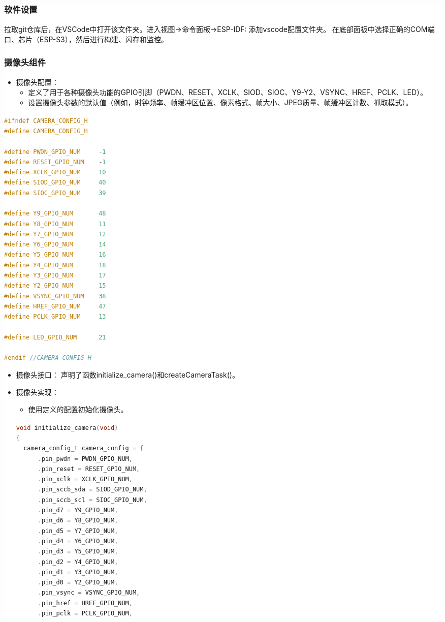 ### 软件设置

拉取git仓库后，在VSCode中打开该文件夹。进入视图->命令面板->ESP-IDF: 添加vscode配置文件夹。
在底部面板中选择正确的COM端口、芯片（ESP-S3），然后进行构建、闪存和监控。

### 摄像头组件

- 摄像头配置：
  - 定义了用于各种摄像头功能的GPIO引脚（PWDN、RESET、XCLK、SIOD、SIOC、Y9-Y2、VSYNC、HREF、PCLK、LED）。
  - 设置摄像头参数的默认值（例如，时钟频率、帧缓冲区位置、像素格式、帧大小、JPEG质量、帧缓冲区计数、抓取模式）。

```c
#ifndef CAMERA_CONFIG_H
#define CAMERA_CONFIG_H

#define PWDN_GPIO_NUM     -1
#define RESET_GPIO_NUM    -1
#define XCLK_GPIO_NUM     10
#define SIOD_GPIO_NUM     40
#define SIOC_GPIO_NUM     39

#define Y9_GPIO_NUM       48
#define Y8_GPIO_NUM       11
#define Y7_GPIO_NUM       12
#define Y6_GPIO_NUM       14
#define Y5_GPIO_NUM       16
#define Y4_GPIO_NUM       18
#define Y3_GPIO_NUM       17
#define Y2_GPIO_NUM       15
#define VSYNC_GPIO_NUM    38
#define HREF_GPIO_NUM     47
#define PCLK_GPIO_NUM     13

#define LED_GPIO_NUM      21

#endif //CAMERA_CONFIG_H
```

- 摄像头接口：
  声明了函数initialize_camera()和createCameraTask()。

- 摄像头实现：

  - 使用定义的配置初始化摄像头。

  ```c
  void initialize_camera(void)
  {
    camera_config_t camera_config = {
        .pin_pwdn = PWDN_GPIO_NUM,
        .pin_reset = RESET_GPIO_NUM,
        .pin_xclk = XCLK_GPIO_NUM,
        .pin_sccb_sda = SIOD_GPIO_NUM,
        .pin_sccb_scl = SIOC_GPIO_NUM,
        .pin_d7 = Y9_GPIO_NUM,
        .pin_d6 = Y8_GPIO_NUM,
        .pin_d5 = Y7_GPIO_NUM,
        .pin_d4 = Y6_GPIO_NUM,
        .pin_d3 = Y5_GPIO_NUM,
        .pin_d2 = Y4_GPIO_NUM,
        .pin_d1 = Y3_GPIO_NUM,
        .pin_d0 = Y2_GPIO_NUM,
        .pin_vsync = VSYNC_GPIO_NUM,
        .pin_href = HREF_GPIO_NUM,
        .pin_pclk = PCLK_GPIO_NUM,

  ```